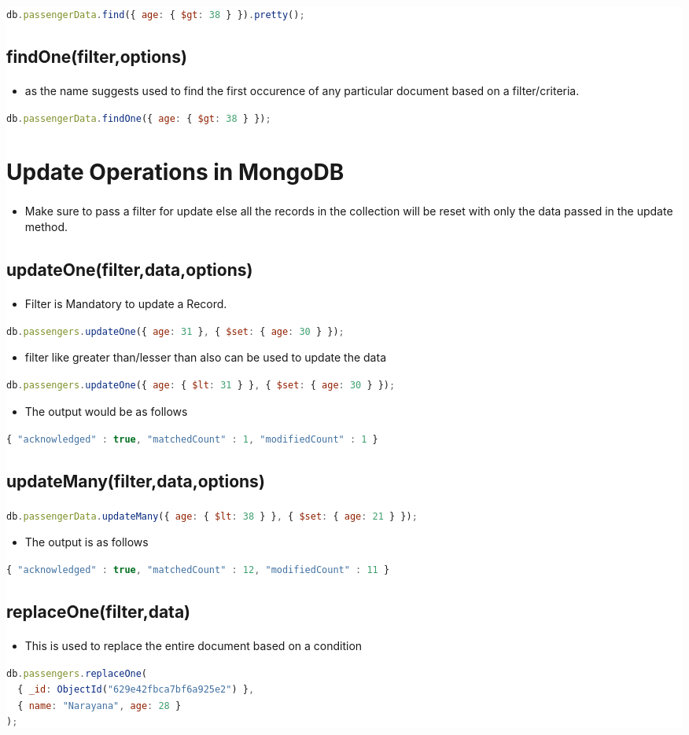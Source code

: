 ```js
db.passengerData.find({ age: { $gt: 38 } }).pretty();
```

## findOne(filter,options)

- as the name suggests used to find the first occurence of any particular document based on a filter/criteria.

```js
db.passengerData.findOne({ age: { $gt: 38 } });
```

# Update Operations in MongoDB

- Make sure to pass a filter for update else all the records in the collection will be reset with only the data passed in the update method.

## updateOne(filter,data,options)

- Filter is Mandatory to update a Record.

```js
db.passengers.updateOne({ age: 31 }, { $set: { age: 30 } });
```

- filter like greater than/lesser than also can be used to update the data

```js
db.passengers.updateOne({ age: { $lt: 31 } }, { $set: { age: 30 } });
```

- The output would be as follows

```js
{ "acknowledged" : true, "matchedCount" : 1, "modifiedCount" : 1 }
```

## updateMany(filter,data,options)

```js
db.passengerData.updateMany({ age: { $lt: 38 } }, { $set: { age: 21 } });
```

- The output is as follows

```js
{ "acknowledged" : true, "matchedCount" : 12, "modifiedCount" : 11 }
```

## replaceOne(filter,data)

- This is used to replace the entire document based on a condition

```js
db.passengers.replaceOne(
  { _id: ObjectId("629e42fbca7bf6a925e2") },
  { name: "Narayana", age: 28 }
);
```
